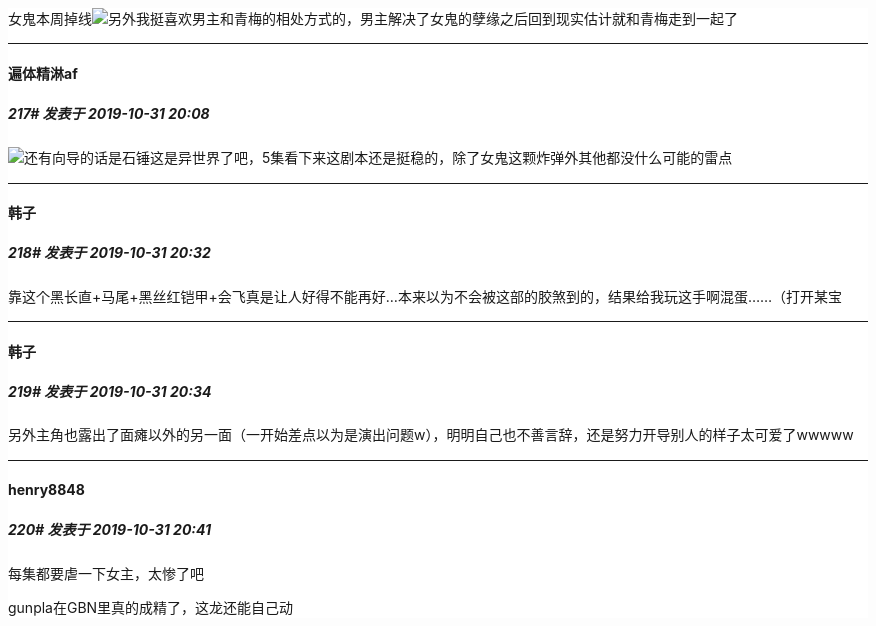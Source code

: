 

女鬼本周掉线<img src="https://static.saraba1st.com/image/smiley/face2017/001.png" referrerpolicy="no-referrer">另外我挺喜欢男主和青梅的相处方式的，男主解决了女鬼的孽缘之后回到现实估计就和青梅走到一起了







-----

####  遍体精淋af  
##### 217#       发表于 2019-10-31 20:08



<img src="https://static.saraba1st.com/image/smiley/face2017/068.png" referrerpolicy="no-referrer">还有向导的话是石锤这是异世界了吧，5集看下来这剧本还是挺稳的，除了女鬼这颗炸弹外其他都没什么可能的雷点







-----

####  韩子  
##### 218#       发表于 2019-10-31 20:32




靠这个黑长直+马尾+黑丝红铠甲+会飞真是让人好得不能再好…本来以为不会被这部的胶煞到的，结果给我玩这手啊混蛋……（打开某宝







-----

####  韩子  
##### 219#       发表于 2019-10-31 20:34




另外主角也露出了面瘫以外的另一面（一开始差点以为是演出问题w），明明自己也不善言辞，还是努力开导别人的样子太可爱了wwwww







-----

####  henry8848  
##### 220#       发表于 2019-10-31 20:41




每集都要虐一下女主，太惨了吧

gunpla在GBN里真的成精了，这龙还能自己动
